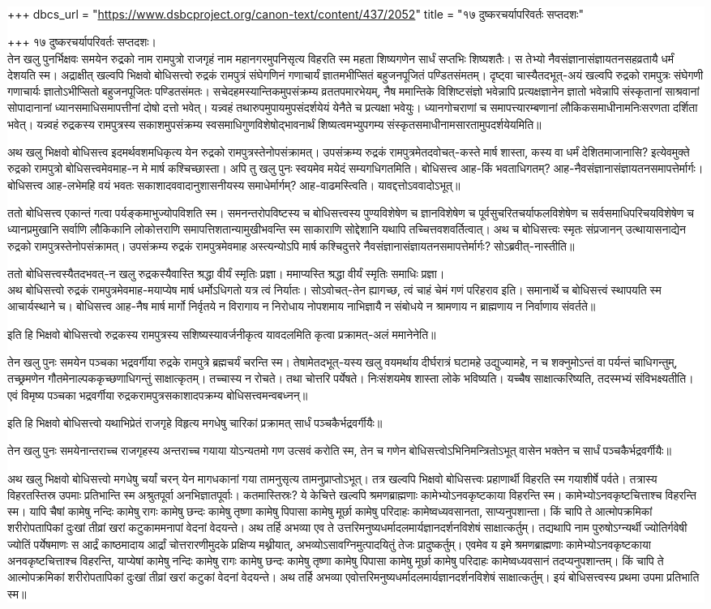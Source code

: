 +++
dbcs_url = "https://www.dsbcproject.org/canon-text/content/437/2052"
title = "१७ दुष्करचर्यापरिवर्तः सप्तदशः"

+++
१७ दुष्करचर्यापरिवर्तः सप्तदशः।  
तेन खलु पुनर्भिक्षवः समयेन रुद्रको नाम रामपुत्रो राजगृहं नाम महानगरमुपनिसृत्य विहरति स्म महता शिष्यगणेन सार्धं सप्तभिः शिष्यशतैः। स तेभ्यो नैवसंज्ञानासंज्ञायतनसहव्रतायै धर्मं देशयति स्म। अद्राक्षीत् खल्वपि भिक्षवो बोधिसत्त्वो रुद्रकं रामपुत्रं संघेगणिनं गणाचार्यं ज्ञातमभीप्सितं बहुजनपूजितं पण्डितसंमतम्। दृष्ट्वा चास्यैतदभूत्-अयं खल्वपि रुद्रको रामपुत्रः संघेगणी गणाचार्यः ज्ञातोऽभीप्सितो बहुजनपूजितः पण्डितसंमतः। सचेदहमस्यान्तिकमुपसंक्रम्य व्रततपमारभेयम्, नैष ममान्तिके विशिष्टसंज्ञो भवेन्नापि प्रत्यक्षज्ञानेन ज्ञातो भवेन्नापि संस्कृतानां साश्रवानां सोपादानानां ध्यानसमाधिसमापत्तीनां दोषो दत्तो भवेत्। यन्न्वहं तथारुपमुपायमुपसंदर्शयेयं येनैते च प्रत्यक्षा भवेयुः। ध्यानगोचराणां च समापत्त्यारम्बणानां लौकिकसमाधीनामनिःसरणता दर्शिता भवेत्। यन्न्वहं रुद्रकस्य रामपुत्रस्य सकाशमुपसंक्रम्य स्वसमाधिगुणविशेषोद्भावनार्थं शिष्यत्वमभ्युपगम्य संस्कृतसमाधीनामसारतामुपदर्शयेयमिति॥

अथ खलु भिक्षवो बोधिसत्त्व इदमर्थवशमधिकृत्य येन रुद्रको रामपुत्रस्तेनोपसंक्रामत्। उपसंक्रम्य रुद्रकं रामपुत्रमेतदवोचत्-कस्ते मार्ष शास्ता, कस्य वा धर्मं देशितमाजानासि?
इत्येवमुक्ते रुद्रको रामपुत्रो बोधिसत्त्वमेवमाह-न मे मार्ष कश्चिच्छास्ता। अपि तु खलु पुनः स्वयमेव मयेदं सम्यगधिगतमिति। बोधिसत्त्व आह-किं भवताधिगतम्? आह-नैवसंज्ञानासंज्ञायतनसमापत्तेर्मार्गः। बोधिसत्त्व आह-लभेमहि वयं भवतः सकाशादववादानुशासनीयस्य समाधेर्मार्गम्? आह-वाढमस्त्विति। यावद्दत्तोऽववादोऽभूत्॥

ततो बोधिसत्त्व एकान्तं गत्वा पर्यङ्कमाभुज्योपविशति स्म। समनन्तरोपविष्टस्य च बोधिसत्त्वस्य पुण्यविशेषेण च ज्ञानविशेषेण च पूर्वसुचरितचर्याफलविशेषेण च सर्वसमाधिपरिचयविशेषेण च ध्यानप्रमुखानि सर्वाणि लौकिकानि लोकोत्तराणि समापत्तिशतान्यामुखीभवन्ति स्म साकाराणि सोद्देशानि यथापि तच्चित्तवशवर्तित्वात्। अथ च बोधिसत्त्वः स्मृतः संप्रजानन् उत्थायासनाद्येन रुद्रको रामपुत्रस्तेनोपसंक्रामत्। उपसंक्रम्य रुद्रकं रामपुत्रमेवमाह अस्त्यन्योऽपि मार्ष कश्चिदुत्तरे नैवसंज्ञानासंज्ञायतनसमापत्तेर्मार्गः? सोऽब्रवीत्-नास्तीति॥

ततो बोधिसत्त्वस्यैतदभवत्-न खलु रुद्रकस्यैवास्ति श्रद्धा वीर्यं स्मृतिः प्रज्ञा। ममाप्यस्ति श्रद्धा वीर्यं स्मृतिः समाधिः प्रज्ञा।  
अथ बोधिसत्त्वो रुद्रकं रामपुत्रमेवमाह-मयाप्येष मार्ष धर्मोऽधिगतो यत्र त्वं निर्यातः। सोऽवोचत्-तेन ह्यागच्छ, त्वं चाहं चेमं गणं परिहराव इति। समानार्थे च बोधिसत्त्वं स्थापयति स्म आचार्यस्थाने च। बोधिसत्त्व आह-नैष मार्ष मार्गो निर्वृतये न विरागाय न निरोधाय नोपशमाय नाभिज्ञायै न संबोधये न श्रामणाय न ब्राह्मणाय न निर्वाणाय संवर्तते॥

इति हि भिक्षवो बोधिसत्त्वो रुद्रकस्य रामपुत्रस्य सशिष्यस्यावर्जनीकृत्व यावदलमिति कृत्वा प्रक्रामत्-अलं ममानेनेति॥

तेन खलु पुनः समयेन पञ्चका भद्रवर्गीया रुद्रके रामपुत्रे ब्रह्मचर्यं चरन्ति स्म। तेषामेतदभूत्-यस्य खलु वयमर्थाय दीर्घरात्रं घटामहे उद्युज्यामहे, न च शक्नुमोऽन्तं वा पर्यन्तं चाधिगन्तुम्, तच्छ्रमणेन गौतमेनाल्पककृच्छणाधिगन्तुं साक्षात्कृतम्। तच्चास्य न रोचते। तथा चोत्तरि पर्येषते। निःसंशयमेष शास्ता लोके भविष्यति। यच्चैष साक्षात्करिष्यति, तदस्मभ्यं संविभक्ष्यतीति। एवं विमृष्य पञ्चका भद्रवर्गीया रुद्रकरामपुत्रसकाशादपक्रम्य बोधिसत्त्वमन्वबध्नन्॥

इति हि भिक्षवो बोधिसत्त्वो यथाभिप्रेतं राजगृहे विहृत्य मगधेषु चारिकां प्रक्रामत् सार्धं पञ्चकैर्भद्रवर्गीयैः॥

तेन खलु पुनः समयेनान्तराच्च राजगृहस्य अन्तराच्च गयाया योऽन्यतमो गण उत्सवं करोति स्म, तेन च गणेन बोधिसत्त्वोऽभिनिमन्त्रितोऽभूत् वासेन भक्तेन च सार्धं पञ्चकैर्भद्रवर्गीयैः॥

अथ खलु भिक्षवो बोधिसत्त्वो मगधेषु चर्यां चरन् येन मागधकानां गया तामनुसृत्य तामनुप्राप्तोऽभूत्। तत्र खल्वपि भिक्षवो बोधिसत्त्वः प्रहाणार्थी विहरति स्म गयाशीर्षे पर्वते। तत्रास्य विहरतस्तिस्र उपमाः प्रतिभान्ति स्म अश्रुतपूर्वा अनभिज्ञातपूर्वाः। कतमास्तिस्रः? ये केचित्ते खल्वपि श्रमणब्राह्मणाः कामेभ्योऽनवकृष्टकाया विहरन्ति स्म। कामेभ्योऽनवकृष्टचित्ताश्च विहरन्ति स्म। यापि चैषां कामेषु नन्दिः कामेषु रागः कामेषु छन्दः कामेषु तृष्णा कामेषु पिपासा कामेषु मूर्छा कामेषु परिदाहः कामेष्वध्यवसानता, साप्यनुपशान्ता। किं चापि ते आत्मोपक्रमिकां शरीरोपतापिकां दुःखां तीव्रां खरां कटुकाममनापां वेदनां वेदयन्ते। अथ तर्हि अभव्या एव ते उत्तरिमनुष्यधर्मादलमार्यज्ञानदर्शनविशेषं साक्षात्कर्तुम्। तद्यथापि नाम पुरुषोऽग्न्यर्थी ज्योतिर्गवेषी ज्योतिं पर्येषमाणः स आर्द्रं काष्ठमादाय आर्द्रां चोत्तरारणीमुदके प्रक्षिप्य मथ्नीयात्, अभव्योऽसावग्निमुत्पादयितुं तेजः प्रादुष्कर्तुम्। एवमेव य इमे श्रमणब्राह्मणाः कामेभ्योऽनवकृष्टकाया अनवकृष्टचित्ताश्च विहरन्ति, याप्येषां कामेषु नन्दिः कामेषु रागः कामेषु छन्दः कामेषु तृष्णा कामेषु पिपासा कामेषु मूर्छा कामेषु परिदाहः कामेष्वध्यवसानं तदप्यनुपशान्तम्। किं चापि ते आत्मोपक्रमिकां शरीरोपतापिकां दुःखां तीव्रां खरां कटुकां वेदनां वेदयन्ते। अथ तर्हि अभव्या एवोत्तरिमनुष्यधर्मादलमार्यज्ञानदर्शनविशेषं साक्षात्कर्तुम्। इयं बोधिसत्त्वस्य प्रथमा उपमा प्रतिभाति स्म॥
